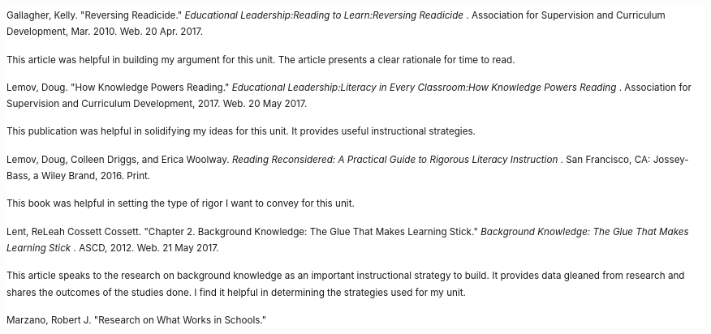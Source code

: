  <p>
  <small>
   Gallagher, Kelly. "Reversing Readicide."
   <em>
    Educational Leadership:Reading to Learn:Reversing Readicide
   </em>
   . Association for Supervision and Curriculum Development, Mar. 2010. Web. 20 Apr. 2017.
  </small>
 </p>
 <p>
  <small>
   This article was helpful in building my argument for this unit. The article presents a clear rationale for time to read.
  </small>
 </p>
 <p>
  <small>
   Lemov, Doug. "How Knowledge Powers Reading."
   <em>
    Educational Leadership:Literacy in Every Classroom:How Knowledge Powers Reading
   </em>
   . Association for Supervision and Curriculum Development, 2017. Web. 20 May 2017.
  </small>
 </p>
 <p>
  <small>
   This publication was helpful in solidifying my ideas for this unit. It provides useful instructional strategies.
  </small>
 </p>
 <p>
  <small>
   Lemov, Doug, Colleen Driggs, and Erica Woolway.
   <em>
    Reading Reconsidered: A Practical Guide to Rigorous Literacy Instruction
   </em>
   . San Francisco, CA: Jossey-Bass, a Wiley Brand, 2016. Print.
  </small>
 </p>
 <p>
  <small>
   This book was helpful in setting the type of rigor I want to convey for this unit.
  </small>
 </p>
 <p>
  <small>
   Lent, ReLeah Cossett Cossett. "Chapter 2. Background Knowledge: The Glue That Makes Learning Stick."
   <em>
    Background Knowledge: The Glue That Makes Learning Stick
   </em>
   . ASCD, 2012. Web. 21 May 2017.
  </small>
 </p>
 <p>
  <small>
   This article speaks to the research on background knowledge as an important instructional strategy to build. It provides data gleaned from research and shares the outcomes of the studies done. I find it helpful in determining the strategies used for my unit.
  </small>
 </p>
 <p>
  <small>
   Marzano, Robert J. "Research on What Works in Schools."